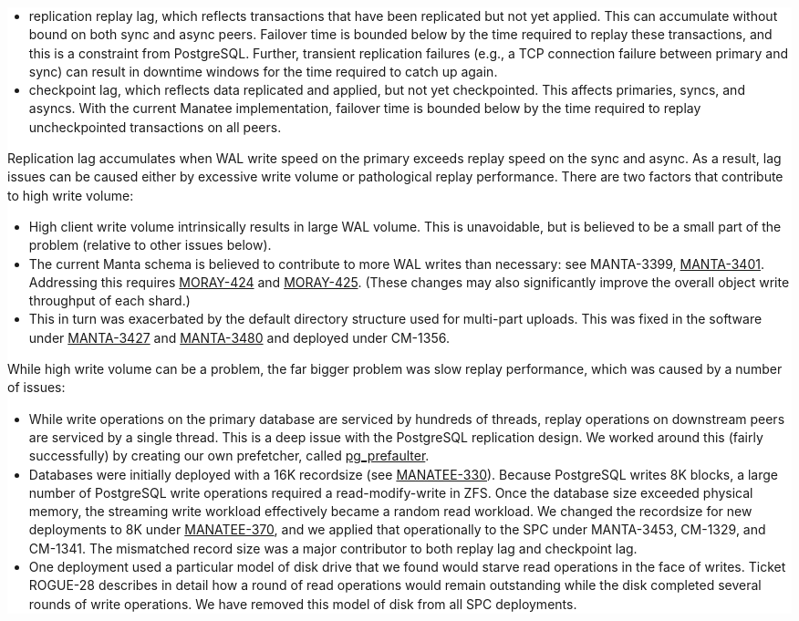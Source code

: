 - replication replay lag, which reflects transactions that have been replicated
  but not yet applied.  This can accumulate without bound on both sync and
  async peers.  Failover time is bounded below by the time required to replay
  these transactions, and this is a constraint from PostgreSQL.  Further,
  transient replication failures (e.g., a TCP connection failure between primary
  and sync) can result in downtime windows for the time required to catch up
  again.
- checkpoint lag, which reflects data replicated and applied, but not yet
  checkpointed.  This affects primaries, syncs, and asyncs.  With the current
  Manatee implementation, failover time is bounded below by the time required to
  replay uncheckpointed transactions on all peers.

Replication lag accumulates when WAL write speed on the primary exceeds replay
speed on the sync and async.  As a result, lag issues can be caused either by
excessive write volume or pathological replay performance.  There are two
factors that contribute to high write volume:

- High client write volume intrinsically results in large WAL volume.  This is
  unavoidable, but is believed to be a small part of the problem (relative to
  other issues below).
- The current Manta schema is believed to contribute to more WAL writes than
  necessary: see MANTA-3399,
  [MANTA-3401](https://smartos.org/bugview/MANTA-3401).  Addressing this
  requires [MORAY-424](https://smartos.org/bugview/MORAY-424) and
  [MORAY-425](https://smartos.org/bugview/MORAY-425).  (These changes may also
  significantly improve the overall object write throughput of each shard.)
- This in turn was exacerbated by the default directory structure used for
  multi-part uploads.  This was fixed in the software under
  [MANTA-3427](https://smartos.org/bugview/MANTA-3427) and
  [MANTA-3480](https://smartos.org/bugview/MANTA-3480) and deployed under
  CM-1356.

While high write volume can be a problem, the far bigger problem was slow replay
performance, which was caused by a number of issues:

- While write operations on the primary database are serviced by hundreds of
  threads, replay operations on downstream peers are serviced by a single
  thread.  This is a deep issue with the PostgreSQL replication design.  We
  worked around this (fairly successfully) by creating our own prefetcher,
  called [pg\_prefaulter](https://github.com/TritonDataCenter/pg_prefaulter).
- Databases were initially deployed with a 16K recordsize (see
  [MANATEE-330](https://smartos.org/bugview/MANATEE-330)).  Because PostgreSQL
  writes 8K blocks, a large number of PostgreSQL write operations required a
  read-modify-write in ZFS.  Once the database size exceeded physical memory,
  the streaming write workload effectively became a random read workload.  We
  changed the recordsize for new deployments to 8K under
  [MANATEE-370](https://smartos.org/bugview/MANATEE-370), and we applied that
  operationally to the SPC under MANTA-3453, CM-1329, and CM-1341.  The
  mismatched record size was a major contributor to both replay lag and
  checkpoint lag.
- One deployment used a particular model of disk drive that we found would
  starve read operations in the face of writes.  Ticket ROGUE-28 describes in
  detail how a round of read operations would remain outstanding while the disk
  completed several rounds of write operations.  We have removed this model of
  disk from all SPC deployments.
